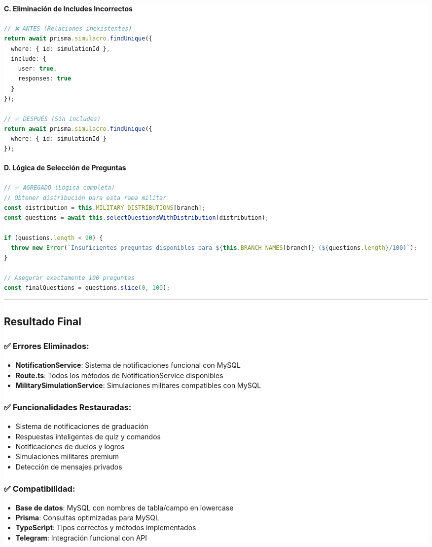 #### C. Eliminación de Includes Incorrectos
```typescript
// ❌ ANTES (Relaciones inexistentes)
return await prisma.simulacro.findUnique({
  where: { id: simulationId },
  include: {
    user: true,
    responses: true
  }
});

// ✅ DESPUÉS (Sin includes)
return await prisma.simulacro.findUnique({
  where: { id: simulationId }
});
```

#### D. Lógica de Selección de Preguntas
```typescript
// ✅ AGREGADO (Lógica completa)
// Obtener distribución para esta rama militar
const distribution = this.MILITARY_DISTRIBUTIONS[branch];
const questions = await this.selectQuestionsWithDistribution(distribution);

if (questions.length < 90) {
  throw new Error(`Insuficientes preguntas disponibles para ${this.BRANCH_NAMES[branch]} (${questions.length}/100)`);
}

// Asegurar exactamente 100 preguntas
const finalQuestions = questions.slice(0, 100);
```

---

## Resultado Final

### ✅ Errores Eliminados:
- **NotificationService**: Sistema de notificaciones funcional con MySQL
- **Route.ts**: Todos los métodos de NotificationService disponibles
- **MilitarySimulationService**: Simulaciones militares compatibles con MySQL

### ✅ Funcionalidades Restauradas:
- Sistema de notificaciones de graduación
- Respuestas inteligentes de quiz y comandos
- Notificaciones de duelos y logros
- Simulaciones militares premium
- Detección de mensajes privados

### ✅ Compatibilidad:
- **Base de datos**: MySQL con nombres de tabla/campo en lowercase
- **Prisma**: Consultas optimizadas para MySQL
- **TypeScript**: Tipos correctos y métodos implementados
- **Telegram**: Integración funcional con API
